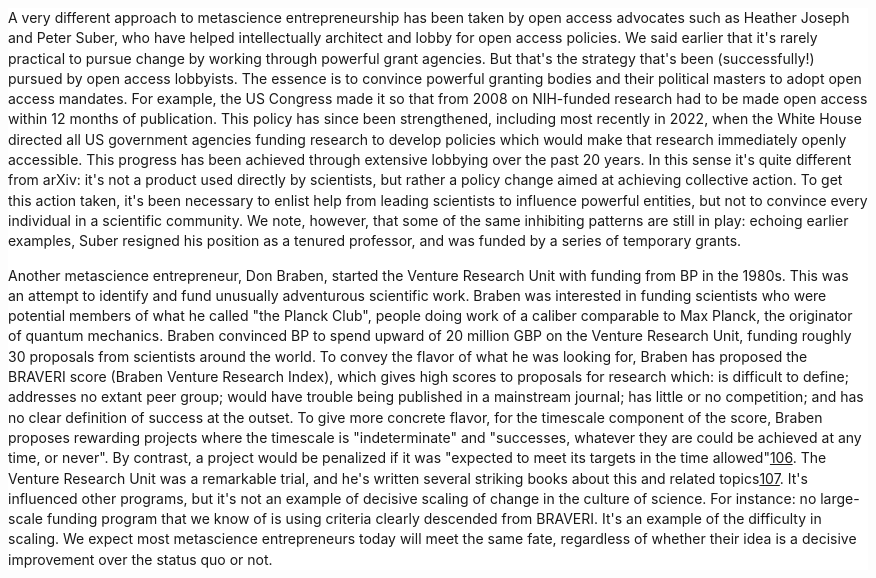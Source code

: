 A very different approach to metascience entrepreneurship has been taken by open access advocates such as Heather Joseph and Peter Suber, who have helped intellectually architect and lobby for open access policies. We said earlier that it's rarely practical to pursue change by working through powerful grant agencies. But that's the strategy that's been (successfully!) pursued by open access lobbyists. The essence is to convince powerful granting bodies and their political masters to adopt open access mandates. For example, the US Congress made it so that from 2008 on NIH-funded research had to be made open access within 12 months of publication. This policy has since been strengthened, including most recently in 2022, when the White House directed all US government agencies funding research to develop policies which would make that research immediately openly accessible. This progress has been achieved through extensive lobbying over the past 20 years. In this sense it's quite different from arXiv: it's not a product used directly by scientists, but rather a policy change aimed at achieving collective action. To get this action taken, it's been necessary to enlist help from leading scientists to influence powerful entities, but not to convince every individual in a scientific community. We note, however, that some of the same inhibiting patterns are still in play: echoing earlier examples, Suber resigned his position as a tenured professor, and was funded by a series of temporary grants.

Another metascience entrepreneur, Don Braben, started the Venture Research Unit with funding from BP in the 1980s. This was an attempt to identify and fund unusually adventurous scientific work. Braben was interested in funding scientists who were potential members of what he called "the Planck Club", people doing work of a caliber comparable to Max Planck, the originator of quantum mechanics. Braben convinced BP to spend upward of 20 million GBP on the Venture Research Unit, funding roughly 30 proposals from scientists around the world. To convey the flavor of what he was looking for, Braben has proposed the BRAVERI score (Braben Venture Research Index), which gives high scores to proposals for research which: is difficult to define; addresses no extant peer group; would have trouble being published in a mainstream journal; has little or no competition; and has no clear definition of success at the outset. To give more concrete flavor, for the timescale component of the score, Braben proposes rewarding projects where the timescale is "indeterminate" and "successes, whatever they are could be achieved at any time, or never". By contrast, a project would be penalized if it was "expected to meet its targets in the time allowed"[106](https://scienceplusplus.org/metascience/#fn106). The Venture Research Unit was a remarkable trial, and he's written several striking books about this and related topics[107](https://scienceplusplus.org/metascience/#fn107). It's influenced other programs, but it's not an example of decisive scaling of change in the culture of science. For instance: no large-scale funding program that we know of is using criteria clearly descended from BRAVERI. It's an example of the difficulty in scaling. We expect most metascience entrepreneurs today will meet the same fate, regardless of whether their idea is a decisive improvement over the status quo or not.


